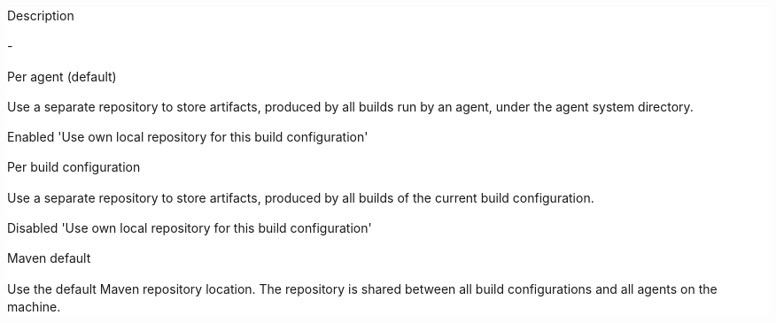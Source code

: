 </td>
<td>

Description

</td>
</tr>

<tr>
<td>
-
</td>
<td>

Per agent (default)

</td>
<td>

Use a separate repository to store artifacts, produced by all builds run by an agent, under the agent system directory.

</td>
</tr>

<tr>
<td>
Enabled 'Use own local repository for this build configuration'
</td>
<td>

Per build configuration

</td>
<td>

Use a separate repository to store artifacts, produced by all builds of the current build configuration.

</td>
</tr>

<tr>
<td>
Disabled 'Use own local repository for this build configuration'
</td>
<td>

Maven default

</td>
<td>

Use the default Maven repository location. The repository is shared between all build configurations and all agents on the machine.

</td>
</tr>
